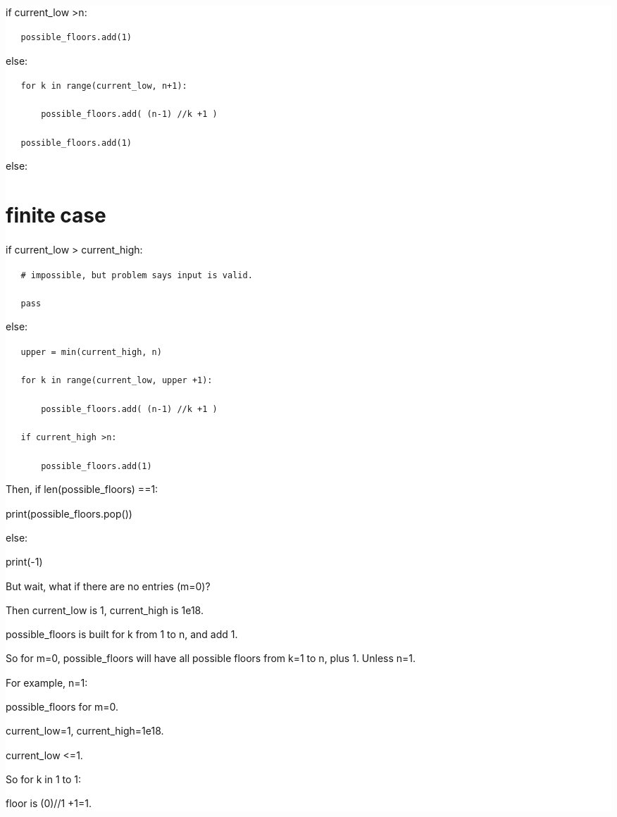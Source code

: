    if current_low >n:

       possible_floors.add(1)

   else:

       for k in range(current_low, n+1):

           possible_floors.add( (n-1) //k +1 )

       possible_floors.add(1)

else:

   # finite case

   if current_low > current_high:

       # impossible, but problem says input is valid.

       pass

   else:

       upper = min(current_high, n)

       for k in range(current_low, upper +1):

           possible_floors.add( (n-1) //k +1 )

       if current_high >n:

           possible_floors.add(1)

Then, if len(possible_floors) ==1:

   print(possible_floors.pop())

else:

   print(-1)

But wait, what if there are no entries (m=0)?

Then current_low is 1, current_high is 1e18.

possible_floors is built for k from 1 to n, and add 1.

So for m=0, possible_floors will have all possible floors from k=1 to n, plus 1. Unless n=1.

For example, n=1:

possible_floors for m=0.

current_low=1, current_high=1e18.

current_low <=1.

So for k in 1 to 1:

floor is (0)//1 +1=1.

